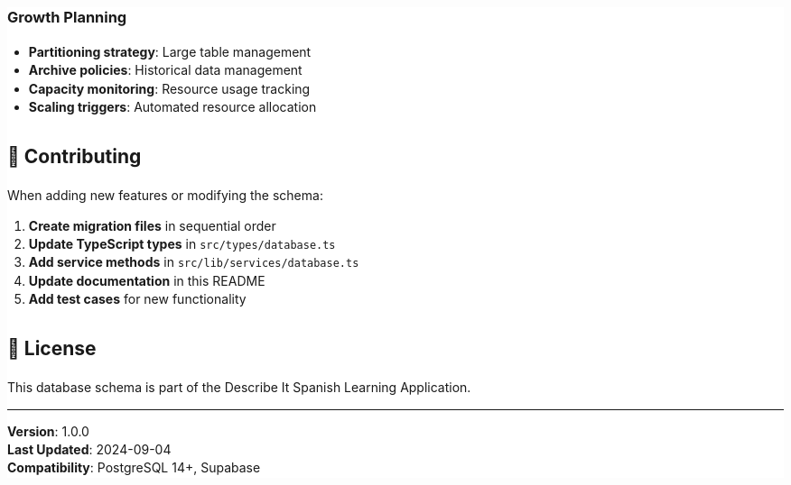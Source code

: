 ### Growth Planning
- **Partitioning strategy**: Large table management
- **Archive policies**: Historical data management
- **Capacity monitoring**: Resource usage tracking
- **Scaling triggers**: Automated resource allocation

## 🤝 Contributing

When adding new features or modifying the schema:

1. **Create migration files** in sequential order
2. **Update TypeScript types** in `src/types/database.ts`
3. **Add service methods** in `src/lib/services/database.ts`
4. **Update documentation** in this README
5. **Add test cases** for new functionality

## 📝 License

This database schema is part of the Describe It Spanish Learning Application.

---

**Version**: 1.0.0  
**Last Updated**: 2024-09-04  
**Compatibility**: PostgreSQL 14+, Supabase